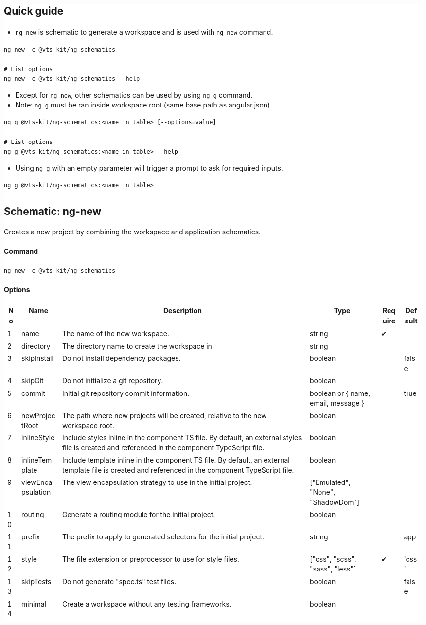 ## Quick guide

- `ng-new` is schematic to generate a workspace and is used with `ng new` command.

```
ng new -c @vts-kit/ng-schematics

# List options
ng new -c @vts-kit/ng-schematics --help
```

- Except for `ng-new`, other schematics can be used by using `ng g` command.
- Note: `ng g` must be ran inside workspace root (same base path as angular.json).

```
ng g @vts-kit/ng-schematics:<name in table> [--options=value]

# List options
ng g @vts-kit/ng-schematics:<name in table> --help
```

- Using `ng g` with an empty parameter will trigger a prompt to ask for required inputs.

```
ng g @vts-kit/ng-schematics:<name in table>
```

## Schematic: ng-new

Creates a new project by combining the workspace and application schematics.

#### Command

```
ng new -c @vts-kit/ng-schematics
```

#### Options

| No  | Name              | Description                                                                                                                                                                                                                   | Type                                | Require | Default |
| --- | ----------------- | ----------------------------------------------------------------------------------------------------------------------------------------------------------------------------------------------------------------------------- | ----------------------------------- | ------- | ------- |
| 1   | name              | The name of the new workspace.                                                                                                                                                                                                | string                              | ✔       |         |
| 2   | directory         | The directory name to create the workspace in.                                                                                                                                                                                | string                              |         |         |
| 3   | skipInstall       | Do not install dependency packages.                                                                                                                                                                                           | boolean                             |         | false   |
| 4   | skipGit           | Do not initialize a git repository.                                                                                                                                                                                           | boolean                             |         |         |
| 5   | commit            | Initial git repository commit information.                                                                                                                                                                                    | boolean or { name, email, message } |         | true    |
| 6   | newProjectRoot    | The path where new projects will be created, relative to the new workspace root.                                                                                                                                              | boolean                             |         |         |
| 7   | inlineStyle       | Include styles inline in the component TS file. By default, an external styles file is created and referenced in the component TypeScript file.                                                                               | boolean                             |         |         |
| 8   | inlineTemplate    | Include template inline in the component TS file. By default, an external template file is created and referenced in the component TypeScript file.                                                                           | boolean                             |         |         |
| 9   | viewEncapsulation | The view encapsulation strategy to use in the initial project.                                                                                                                                                                | ["Emulated", "None", "ShadowDom"]   |         |         |
| 10  | routing           | Generate a routing module for the initial project.                                                                                                                                                                            | boolean                             |         |         |
| 11  | prefix            | The prefix to apply to generated selectors for the initial project.                                                                                                                                                           | string                              |         | app     |
| 12  | style             | The file extension or preprocessor to use for style files.                                                                                                                                                                    | ["css", "scss", "sass", "less"]     | ✔        |   'css'      |
| 13  | skipTests         | Do not generate \"spec.ts\" test files.                                                                                                                                                                                       | boolean                             |         | false   |
| 14  | minimal           | Create a workspace without any testing frameworks.                                                                                                                                                                            | boolean                             |         |         |